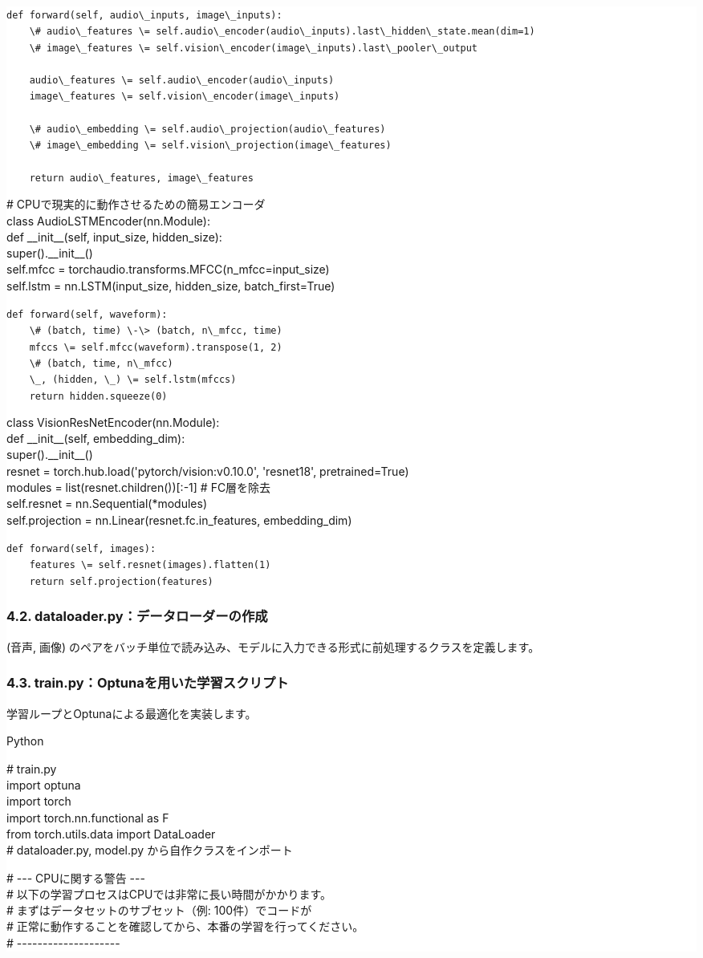     def forward(self, audio\_inputs, image\_inputs):  
        \# audio\_features \= self.audio\_encoder(audio\_inputs).last\_hidden\_state.mean(dim=1)  
        \# image\_features \= self.vision\_encoder(image\_inputs).last\_pooler\_output  
          
        audio\_features \= self.audio\_encoder(audio\_inputs)  
        image\_features \= self.vision\_encoder(image\_inputs)  
          
        \# audio\_embedding \= self.audio\_projection(audio\_features)  
        \# image\_embedding \= self.vision\_projection(image\_features)  
          
        return audio\_features, image\_features

\# CPUで現実的に動作させるための簡易エンコーダ  
class AudioLSTMEncoder(nn.Module):  
    def \_\_init\_\_(self, input\_size, hidden\_size):  
        super().\_\_init\_\_()  
        self.mfcc \= torchaudio.transforms.MFCC(n\_mfcc=input\_size)  
        self.lstm \= nn.LSTM(input\_size, hidden\_size, batch\_first=True)  
      
    def forward(self, waveform):  
        \# (batch, time) \-\> (batch, n\_mfcc, time)  
        mfccs \= self.mfcc(waveform).transpose(1, 2)  
        \# (batch, time, n\_mfcc)  
        \_, (hidden, \_) \= self.lstm(mfccs)  
        return hidden.squeeze(0)

class VisionResNetEncoder(nn.Module):  
    def \_\_init\_\_(self, embedding\_dim):  
        super().\_\_init\_\_()  
        resnet \= torch.hub.load('pytorch/vision:v0.10.0', 'resnet18', pretrained=True)  
        modules \= list(resnet.children())\[:-1\] \# FC層を除去  
        self.resnet \= nn.Sequential(\*modules)  
        self.projection \= nn.Linear(resnet.fc.in\_features, embedding\_dim)

    def forward(self, images):  
        features \= self.resnet(images).flatten(1)  
        return self.projection(features)

### **4.2. dataloader.py：データローダーの作成**

(音声, 画像) のペアをバッチ単位で読み込み、モデルに入力できる形式に前処理するクラスを定義します。

### **4.3. train.py：Optunaを用いた学習スクリプト**

学習ループとOptunaによる最適化を実装します。

Python

\# train.py  
import optuna  
import torch  
import torch.nn.functional as F  
from torch.utils.data import DataLoader  
\# dataloader.py, model.py から自作クラスをインポート

\# \--- CPUに関する警告 \---  
\# 以下の学習プロセスはCPUでは非常に長い時間がかかります。  
\# まずはデータセットのサブセット（例: 100件）でコードが  
\# 正常に動作することを確認してから、本番の学習を行ってください。  
\# \--------------------
